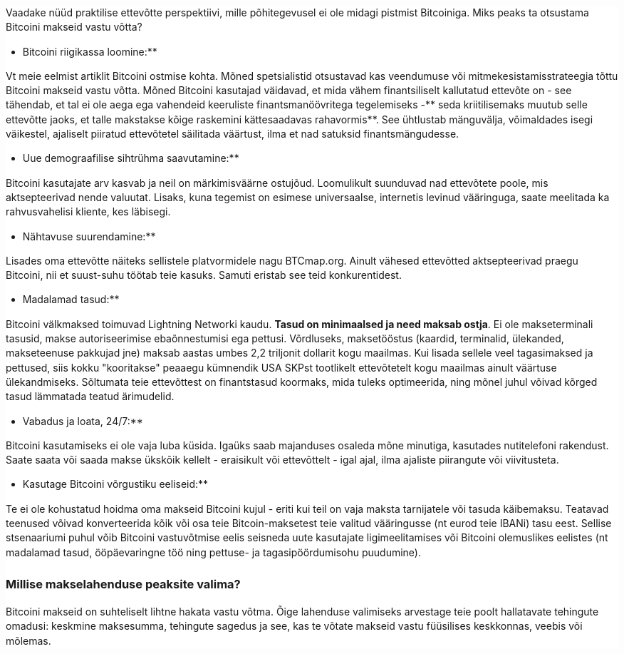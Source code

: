 Vaadake nüüd praktilise ettevõtte perspektiivi, mille põhitegevusel ei ole midagi pistmist Bitcoiniga. Miks peaks ta otsustama Bitcoini makseid vastu võtta?


- Bitcoini riigikassa loomine:**

Vt meie eelmist artiklit Bitcoini ostmise kohta. Mõned spetsialistid otsustavad kas veendumuse või mitmekesistamisstrateegia tõttu Bitcoini makseid vastu võtta. Mõned Bitcoini kasutajad väidavad, et mida vähem finantsiliselt kallutatud ettevõte on - see tähendab, et tal ei ole aega ega vahendeid keeruliste finantsmanöövritega tegelemiseks -** seda kriitilisemaks muutub selle ettevõtte jaoks, et talle makstakse kõige raskemini kättesaadavas rahavormis**. See ühtlustab mänguvälja, võimaldades isegi väikestel, ajaliselt piiratud ettevõtetel säilitada väärtust, ilma et nad satuksid finantsmängudesse.


- Uue demograafilise sihtrühma saavutamine:**

Bitcoini kasutajate arv kasvab ja neil on märkimisväärne ostujõud. Loomulikult suunduvad nad ettevõtete poole, mis aktsepteerivad nende valuutat. Lisaks, kuna tegemist on esimese universaalse, internetis levinud vääringuga, saate meelitada ka rahvusvahelisi kliente, kes läbisegi.


- Nähtavuse suurendamine:**

Lisades oma ettevõtte näiteks sellistele platvormidele nagu BTCmap.org. Ainult vähesed ettevõtted aktsepteerivad praegu Bitcoini, nii et suust-suhu töötab teie kasuks. Samuti eristab see teid konkurentidest.


- Madalamad tasud:**

Bitcoini välkmaksed toimuvad Lightning Networki kaudu. **Tasud on minimaalsed ja need maksab ostja**. Ei ole makseterminali tasusid, makse autoriseerimise ebaõnnestumisi ega pettusi. Võrdluseks, maksetööstus (kaardid, terminalid, ülekanded, makseteenuse pakkujad jne) maksab aastas umbes 2,2 triljonit dollarit kogu maailmas. Kui lisada sellele veel tagasimaksed ja pettused, siis kokku "kooritakse" peaaegu kümnendik USA SKPst tootlikelt ettevõtetelt kogu maailmas ainult väärtuse ülekandmiseks. Sõltumata teie ettevõttest on finantstasud koormaks, mida tuleks optimeerida, ning mõnel juhul võivad kõrged tasud lämmatada teatud ärimudelid.


- Vabadus ja loata, 24/7:**

Bitcoini kasutamiseks ei ole vaja luba küsida. Igaüks saab majanduses osaleda mõne minutiga, kasutades nutitelefoni rakendust. Saate saata või saada makse ükskõik kellelt - eraisikult või ettevõttelt - igal ajal, ilma ajaliste piirangute või viivitusteta.


- Kasutage Bitcoini võrgustiku eeliseid:**

Te ei ole kohustatud hoidma oma makseid Bitcoini kujul - eriti kui teil on vaja maksta tarnijatele või tasuda käibemaksu. Teatavad teenused võivad konverteerida kõik või osa teie Bitcoin-maksetest teie valitud vääringusse (nt eurod teie IBANi) tasu eest. Sellise stsenaariumi puhul võib Bitcoini vastuvõtmise eelis seisneda uute kasutajate ligimeelitamises või Bitcoini olemuslikes eelistes (nt madalamad tasud, ööpäevaringne töö ning pettuse- ja tagasipöördumisohu puudumine).

### Millise makselahenduse peaksite valima?

Bitcoini makseid on suhteliselt lihtne hakata vastu võtma. Õige lahenduse valimiseks arvestage teie poolt hallatavate tehingute omadusi: keskmine maksesumma, tehingute sagedus ja see, kas te võtate makseid vastu füüsilises keskkonnas, veebis või mõlemas.
